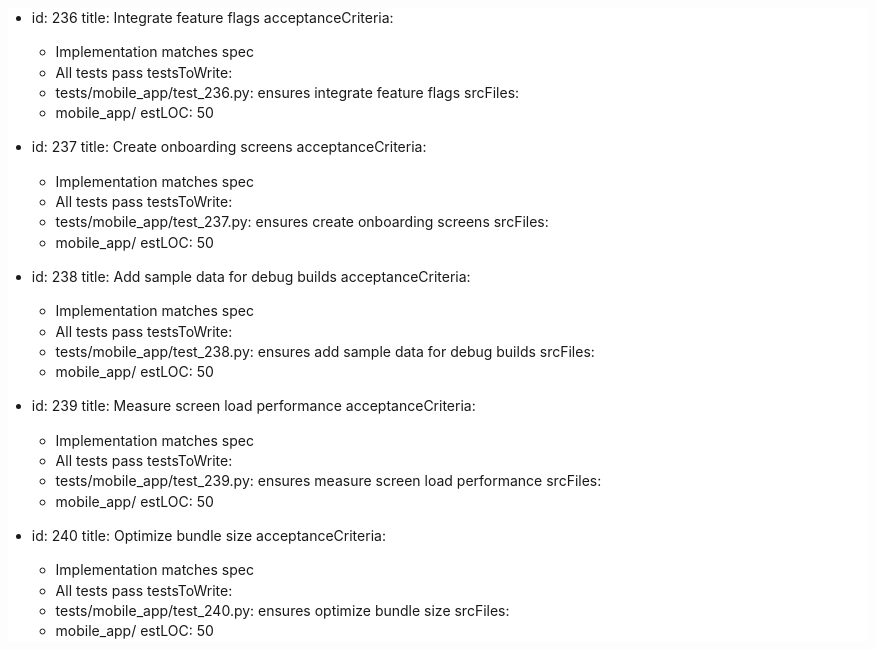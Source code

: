 - id: 236
  title: Integrate feature flags
  acceptanceCriteria:
    - Implementation matches spec
    - All tests pass
  testsToWrite:
    - tests/mobile_app/test_236.py: ensures integrate feature flags
  srcFiles:
    - mobile_app/
  estLOC: 50

- id: 237
  title: Create onboarding screens
  acceptanceCriteria:
    - Implementation matches spec
    - All tests pass
  testsToWrite:
    - tests/mobile_app/test_237.py: ensures create onboarding screens
  srcFiles:
    - mobile_app/
  estLOC: 50

- id: 238
  title: Add sample data for debug builds
  acceptanceCriteria:
    - Implementation matches spec
    - All tests pass
  testsToWrite:
    - tests/mobile_app/test_238.py: ensures add sample data for debug builds
  srcFiles:
    - mobile_app/
  estLOC: 50

- id: 239
  title: Measure screen load performance
  acceptanceCriteria:
    - Implementation matches spec
    - All tests pass
  testsToWrite:
    - tests/mobile_app/test_239.py: ensures measure screen load performance
  srcFiles:
    - mobile_app/
  estLOC: 50

- id: 240
  title: Optimize bundle size
  acceptanceCriteria:
    - Implementation matches spec
    - All tests pass
  testsToWrite:
    - tests/mobile_app/test_240.py: ensures optimize bundle size
  srcFiles:
    - mobile_app/
  estLOC: 50
